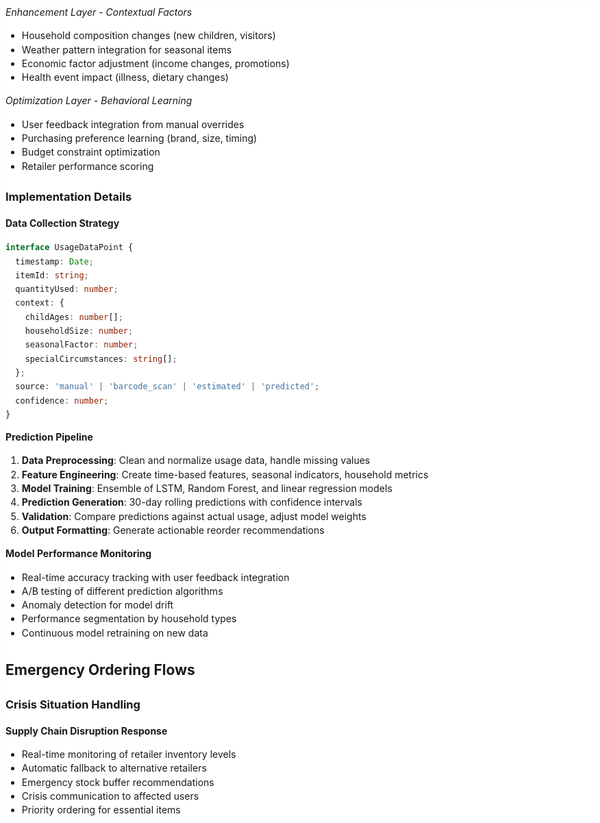 *Enhancement Layer - Contextual Factors*
- Household composition changes (new children, visitors)
- Weather pattern integration for seasonal items
- Economic factor adjustment (income changes, promotions)
- Health event impact (illness, dietary changes)

*Optimization Layer - Behavioral Learning*
- User feedback integration from manual overrides
- Purchasing preference learning (brand, size, timing)
- Budget constraint optimization
- Retailer performance scoring

### Implementation Details

**Data Collection Strategy**
```typescript
interface UsageDataPoint {
  timestamp: Date;
  itemId: string;
  quantityUsed: number;
  context: {
    childAges: number[];
    householdSize: number;
    seasonalFactor: number;
    specialCircumstances: string[];
  };
  source: 'manual' | 'barcode_scan' | 'estimated' | 'predicted';
  confidence: number;
}
```

**Prediction Pipeline**
1. **Data Preprocessing**: Clean and normalize usage data, handle missing values
2. **Feature Engineering**: Create time-based features, seasonal indicators, household metrics
3. **Model Training**: Ensemble of LSTM, Random Forest, and linear regression models
4. **Prediction Generation**: 30-day rolling predictions with confidence intervals
5. **Validation**: Compare predictions against actual usage, adjust model weights
6. **Output Formatting**: Generate actionable reorder recommendations

**Model Performance Monitoring**
- Real-time accuracy tracking with user feedback integration
- A/B testing of different prediction algorithms
- Anomaly detection for model drift
- Performance segmentation by household types
- Continuous model retraining on new data

## Emergency Ordering Flows

### Crisis Situation Handling

**Supply Chain Disruption Response**
- Real-time monitoring of retailer inventory levels
- Automatic fallback to alternative retailers
- Emergency stock buffer recommendations
- Crisis communication to affected users
- Priority ordering for essential items
